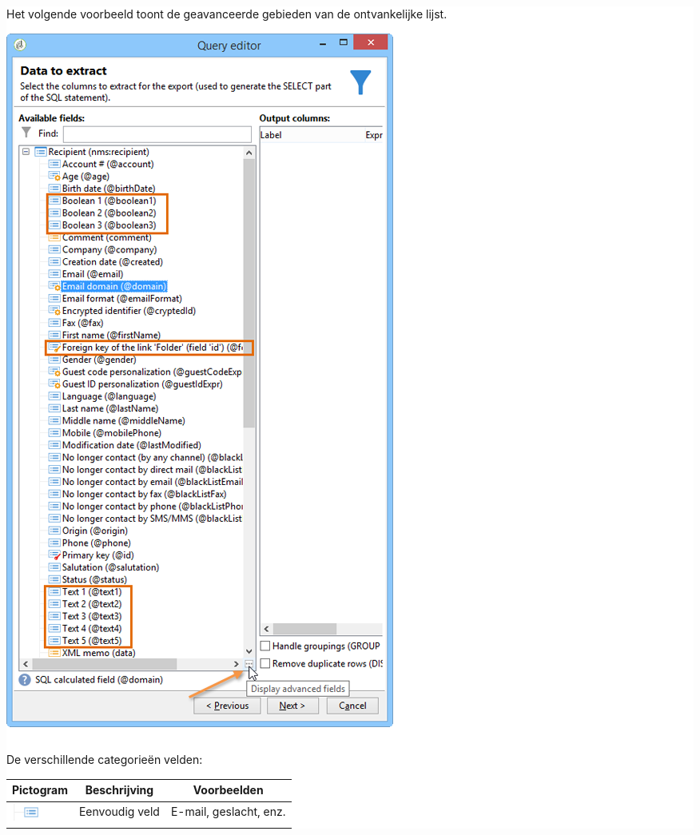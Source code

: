 Het volgende voorbeeld toont de geavanceerde gebieden van de ontvankelijke lijst.

![](assets/query_editor_nveau_53.png)

De verschillende categorieën velden:

<table> 
 <thead> 
  <tr> 
   <th> Pictogram<br /> </th> 
   <th> Beschrijving<br /> </th> 
   <th> Voorbeelden<br /> </th> 
  </tr> 
 </thead> 
 <tbody> 
  <tr> 
   <td> <img height="21px" src="assets/query_editor_nveau_47.png" /> </td> 
   <td> Eenvoudig veld<br /> </td> 
   <td> E-mail, geslacht, enz.<br /> </td> 